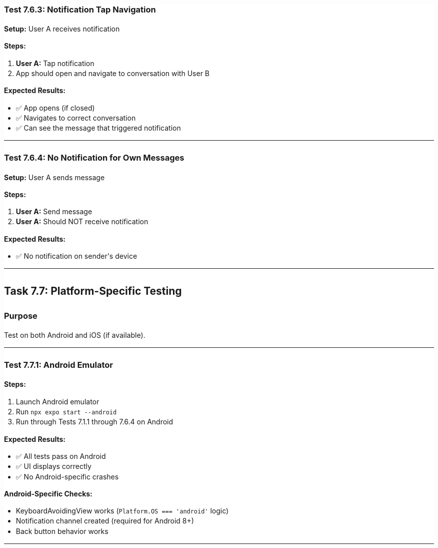 
### Test 7.6.3: Notification Tap Navigation

**Setup:** User A receives notification

**Steps:**
1. **User A:** Tap notification
2. App should open and navigate to conversation with User B

**Expected Results:**
- ✅ App opens (if closed)
- ✅ Navigates to correct conversation
- ✅ Can see the message that triggered notification

---

### Test 7.6.4: No Notification for Own Messages

**Setup:** User A sends message

**Steps:**
1. **User A:** Send message
2. **User A:** Should NOT receive notification

**Expected Results:**
- ✅ No notification on sender's device

---

## Task 7.7: Platform-Specific Testing

### Purpose

Test on both Android and iOS (if available).

---

### Test 7.7.1: Android Emulator

**Steps:**
1. Launch Android emulator
2. Run `npx expo start --android`
3. Run through Tests 7.1.1 through 7.6.4 on Android

**Expected Results:**
- ✅ All tests pass on Android
- ✅ UI displays correctly
- ✅ No Android-specific crashes

**Android-Specific Checks:**
- KeyboardAvoidingView works (`Platform.OS === 'android'` logic)
- Notification channel created (required for Android 8+)
- Back button behavior works

---
